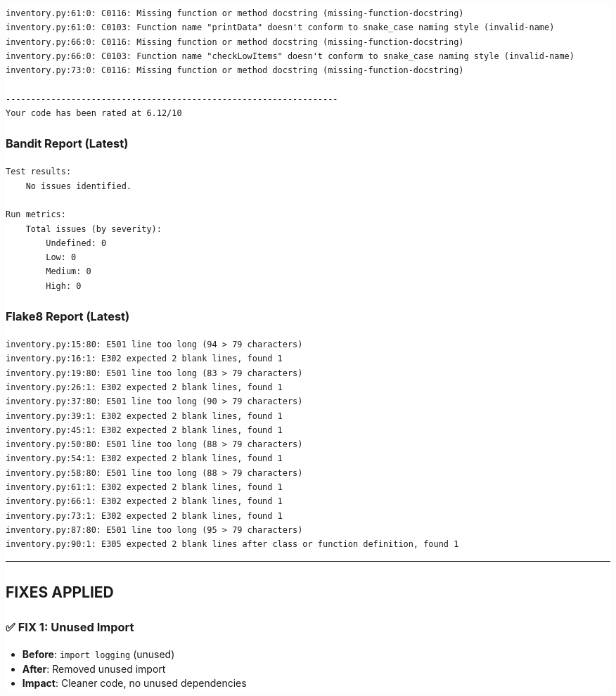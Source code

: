 ```
inventory.py:61:0: C0116: Missing function or method docstring (missing-function-docstring)
inventory.py:61:0: C0103: Function name "printData" doesn't conform to snake_case naming style (invalid-name)
inventory.py:66:0: C0116: Missing function or method docstring (missing-function-docstring)
inventory.py:66:0: C0103: Function name "checkLowItems" doesn't conform to snake_case naming style (invalid-name)
inventory.py:73:0: C0116: Missing function or method docstring (missing-function-docstring)

------------------------------------------------------------------
Your code has been rated at 6.12/10
```

### Bandit Report (Latest)
```
Test results:
	No issues identified.

Run metrics:
	Total issues (by severity):
		Undefined: 0
		Low: 0
		Medium: 0
		High: 0
```

### Flake8 Report (Latest)
```
inventory.py:15:80: E501 line too long (94 > 79 characters)
inventory.py:16:1: E302 expected 2 blank lines, found 1
inventory.py:19:80: E501 line too long (83 > 79 characters)
inventory.py:26:1: E302 expected 2 blank lines, found 1
inventory.py:37:80: E501 line too long (90 > 79 characters)
inventory.py:39:1: E302 expected 2 blank lines, found 1
inventory.py:45:1: E302 expected 2 blank lines, found 1
inventory.py:50:80: E501 line too long (88 > 79 characters)
inventory.py:54:1: E302 expected 2 blank lines, found 1
inventory.py:58:80: E501 line too long (88 > 79 characters)
inventory.py:61:1: E302 expected 2 blank lines, found 1
inventory.py:66:1: E302 expected 2 blank lines, found 1
inventory.py:73:1: E302 expected 2 blank lines, found 1
inventory.py:87:80: E501 line too long (95 > 79 characters)
inventory.py:90:1: E305 expected 2 blank lines after class or function definition, found 1
```

---

## FIXES APPLIED

### ✅ FIX 1: Unused Import
- **Before**: `import logging` (unused)
- **After**: Removed unused import
- **Impact**: Cleaner code, no unused dependencies
